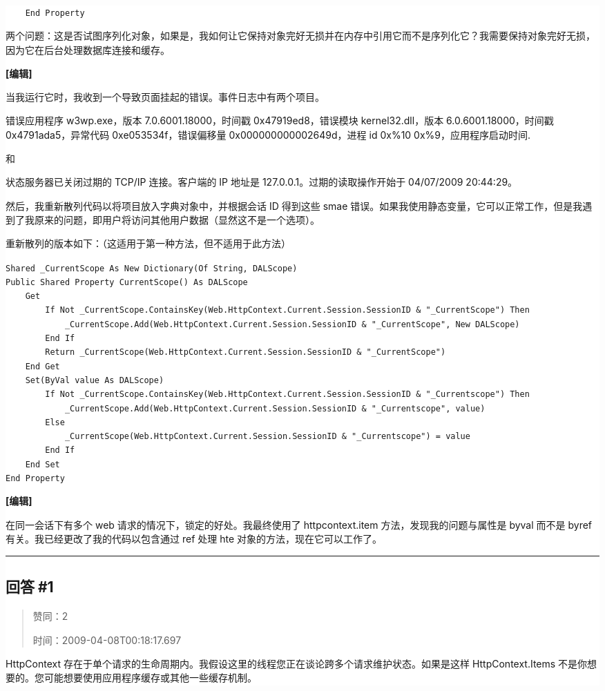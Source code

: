 ```
    End Property 
```

两个问题：这是否试图序列化对象，如果是，我如何让它保持对象完好无损并在内存中引用它而不是序列化它？我需要保持对象完好无损，因为它在后台处理数据库连接和缓存。

**[编辑]**

当我运行它时，我收到一个导致页面挂起的错误。事件日志中有两个项目。

错误应用程序 w3wp.exe，版本 7.0.6001.18000，时间戳 0x47919ed8，错误模块 kernel32.dll，版本 6.0.6001.18000，时间戳 0x4791ada5，异常代码 0xe053534f，错误偏移量 0x000000000002649d，进程 id 0x%10 0x%9，应用程序启动时间.

和

状态服务器已关闭过期的 TCP/IP 连接。客户端的 IP 地址是 127.0.0.1。过期的读取操作开始于 04/07/2009 20:44:29。

然后，我重新散列代码以将项目放入字典对象中，并根据会话 ID 得到这些 smae 错误。如果我使用静态变量，它可以正常工作，但是我遇到了我原来的问题，即用户将访问其他用户数据（显然这不是一个选项）。

重新散列的版本如下：（这适用于第一种方法，但不适用于此方法）

```
Shared _CurrentScope As New Dictionary(Of String, DALScope)
Public Shared Property CurrentScope() As DALScope
    Get
        If Not _CurrentScope.ContainsKey(Web.HttpContext.Current.Session.SessionID & "_CurrentScope") Then
            _CurrentScope.Add(Web.HttpContext.Current.Session.SessionID & "_CurrentScope", New DALScope)
        End If
        Return _CurrentScope(Web.HttpContext.Current.Session.SessionID & "_CurrentScope")
    End Get
    Set(ByVal value As DALScope)
        If Not _CurrentScope.ContainsKey(Web.HttpContext.Current.Session.SessionID & "_Currentscope") Then
            _CurrentScope.Add(Web.HttpContext.Current.Session.SessionID & "_Currentscope", value)
        Else
            _CurrentScope(Web.HttpContext.Current.Session.SessionID & "_Currentscope") = value
        End If
    End Set
End Property 
```

**[编辑]**

在同一会话下有多个 web 请求的情况下，锁定的好处。我最终使用了 httpcontext.item 方法，发现我的问题与属性是 byval 而不是 byref 有关。我已经更改了我的代码以包含通过 ref 处理 hte 对象的方法，现在它可以工作了。

* * *

## 回答 #1

> 赞同：2
> 
> 时间：2009-04-08T00:18:17.697

HttpContext 存在于单个请求的生命周期内。我假设这里的线程您正在谈论跨多个请求维护状态。如果是这样 HttpContext.Items 不是你想要的。您可能想要使用应用程序缓存或其他一些缓存机制。
